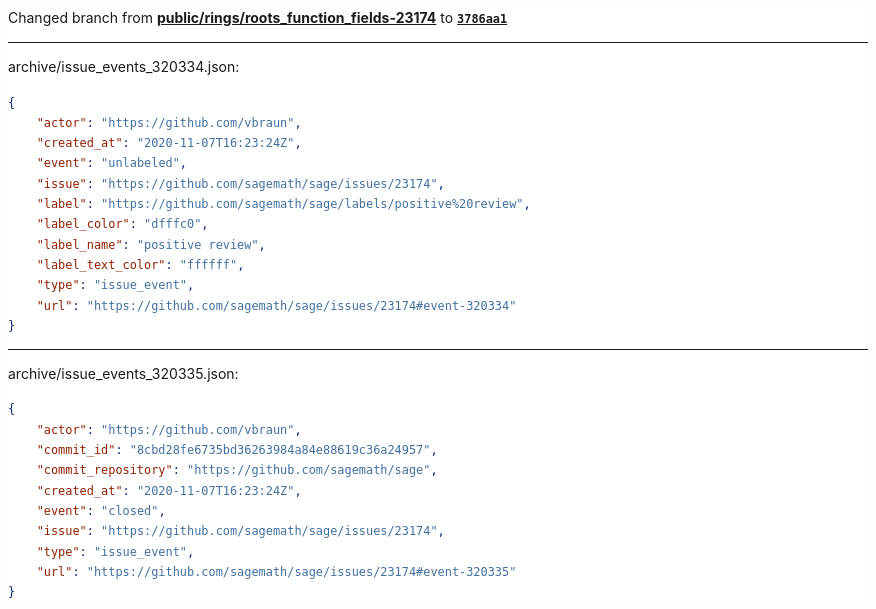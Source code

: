 Changed branch from **[public/rings/roots_function_fields-23174](https://github.com/sagemath/sagetrac-mirror/tree/public/rings/roots_function_fields-23174)** to **[`3786aa1`](https://github.com/sagemath/sagetrac-mirror/commit/3786aa143c10744bb9d9331fcad12b1a42a39fe4)**



---

archive/issue_events_320334.json:
```json
{
    "actor": "https://github.com/vbraun",
    "created_at": "2020-11-07T16:23:24Z",
    "event": "unlabeled",
    "issue": "https://github.com/sagemath/sage/issues/23174",
    "label": "https://github.com/sagemath/sage/labels/positive%20review",
    "label_color": "dfffc0",
    "label_name": "positive review",
    "label_text_color": "ffffff",
    "type": "issue_event",
    "url": "https://github.com/sagemath/sage/issues/23174#event-320334"
}
```



---

archive/issue_events_320335.json:
```json
{
    "actor": "https://github.com/vbraun",
    "commit_id": "8cbd28fe6735bd36263984a84e88619c36a24957",
    "commit_repository": "https://github.com/sagemath/sage",
    "created_at": "2020-11-07T16:23:24Z",
    "event": "closed",
    "issue": "https://github.com/sagemath/sage/issues/23174",
    "type": "issue_event",
    "url": "https://github.com/sagemath/sage/issues/23174#event-320335"
}
```
